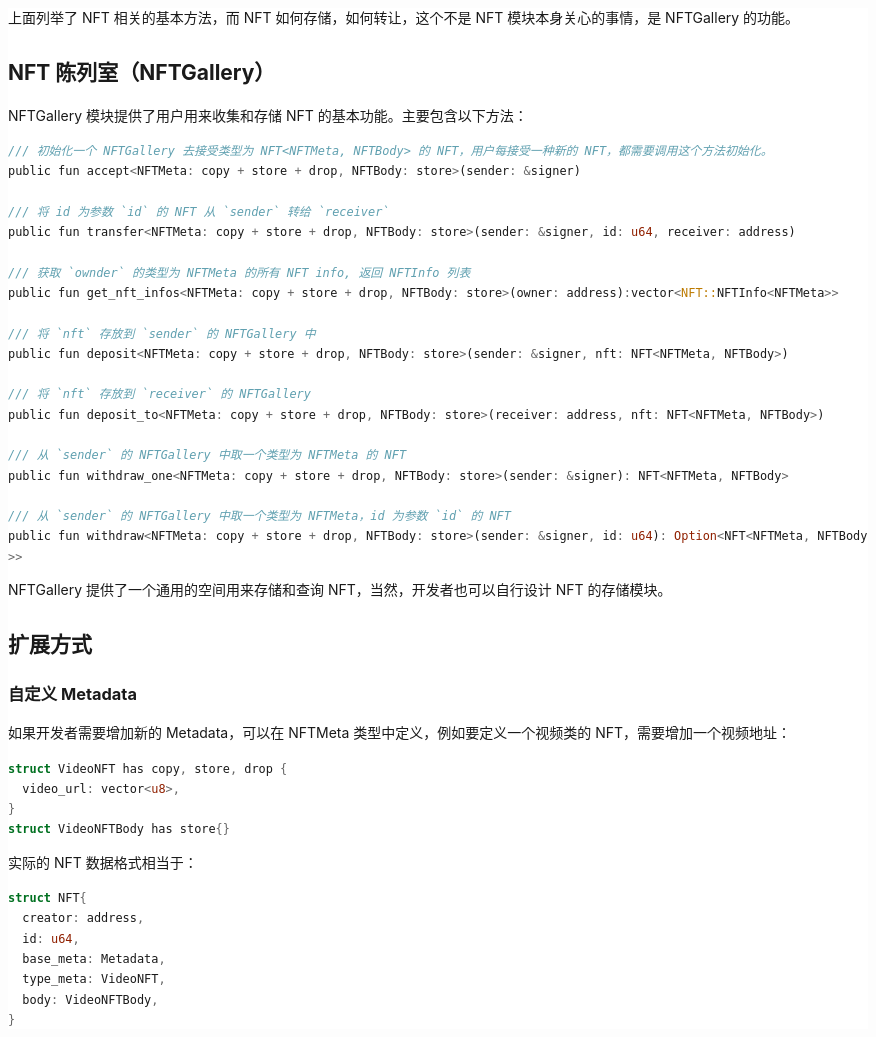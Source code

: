 上面列举了 NFT 相关的基本方法，而 NFT 如何存储，如何转让，这个不是 NFT 模块本身关心的事情，是 NFTGallery 的功能。

## NFT 陈列室（NFTGallery） 

NFTGallery 模块提供了用户用来收集和存储 NFT 的基本功能。主要包含以下方法：

```rust
/// 初始化一个 NFTGallery 去接受类型为 NFT<NFTMeta, NFTBody> 的 NFT，用户每接受一种新的 NFT，都需要调用这个方法初始化。
public fun accept<NFTMeta: copy + store + drop, NFTBody: store>(sender: &signer)

/// 将 id 为参数 `id` 的 NFT 从 `sender` 转给 `receiver`
public fun transfer<NFTMeta: copy + store + drop, NFTBody: store>(sender: &signer, id: u64, receiver: address)

/// 获取 `ownder` 的类型为 NFTMeta 的所有 NFT info, 返回 NFTInfo 列表
public fun get_nft_infos<NFTMeta: copy + store + drop, NFTBody: store>(owner: address):vector<NFT::NFTInfo<NFTMeta>>
   
/// 将 `nft` 存放到 `sender` 的 NFTGallery 中
public fun deposit<NFTMeta: copy + store + drop, NFTBody: store>(sender: &signer, nft: NFT<NFTMeta, NFTBody>)

/// 将 `nft` 存放到 `receiver` 的 NFTGallery
public fun deposit_to<NFTMeta: copy + store + drop, NFTBody: store>(receiver: address, nft: NFT<NFTMeta, NFTBody>)

/// 从 `sender` 的 NFTGallery 中取一个类型为 NFTMeta 的 NFT
public fun withdraw_one<NFTMeta: copy + store + drop, NFTBody: store>(sender: &signer): NFT<NFTMeta, NFTBody>

/// 从 `sender` 的 NFTGallery 中取一个类型为 NFTMeta，id 为参数 `id` 的 NFT
public fun withdraw<NFTMeta: copy + store + drop, NFTBody: store>(sender: &signer, id: u64): Option<NFT<NFTMeta, NFTBody>>
```

NFTGallery 提供了一个通用的空间用来存储和查询 NFT，当然，开发者也可以自行设计 NFT 的存储模块。

## 扩展方式

### 自定义 Metadata

如果开发者需要增加新的 Metadata，可以在 NFTMeta 类型中定义，例如要定义一个视频类的 NFT，需要增加一个视频地址：

```rust
struct VideoNFT has copy, store, drop {
  video_url: vector<u8>,
}
struct VideoNFTBody has store{}
```

实际的 NFT 数据格式相当于：

```rust
struct NFT{
  creator: address,
  id: u64,
  base_meta: Metadata,
  type_meta: VideoNFT,
  body: VideoNFTBody,
}
```
